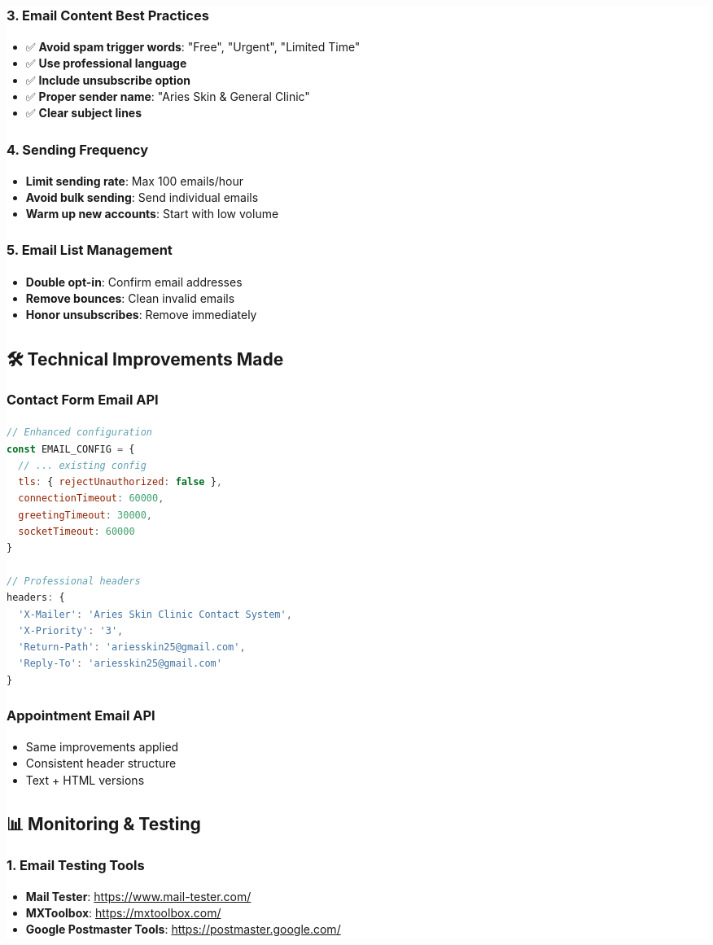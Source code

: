 ### 3. **Email Content Best Practices**
- ✅ **Avoid spam trigger words**: "Free", "Urgent", "Limited Time"
- ✅ **Use professional language**
- ✅ **Include unsubscribe option**
- ✅ **Proper sender name**: "Aries Skin & General Clinic"
- ✅ **Clear subject lines**

### 4. **Sending Frequency**
- **Limit sending rate**: Max 100 emails/hour
- **Avoid bulk sending**: Send individual emails
- **Warm up new accounts**: Start with low volume

### 5. **Email List Management**
- **Double opt-in**: Confirm email addresses
- **Remove bounces**: Clean invalid emails
- **Honor unsubscribes**: Remove immediately

## 🛠️ Technical Improvements Made

### Contact Form Email API
```javascript
// Enhanced configuration
const EMAIL_CONFIG = {
  // ... existing config
  tls: { rejectUnauthorized: false },
  connectionTimeout: 60000,
  greetingTimeout: 30000,
  socketTimeout: 60000
}

// Professional headers
headers: {
  'X-Mailer': 'Aries Skin Clinic Contact System',
  'X-Priority': '3',
  'Return-Path': 'ariesskin25@gmail.com',
  'Reply-To': 'ariesskin25@gmail.com'
}
```

### Appointment Email API
- Same improvements applied
- Consistent header structure
- Text + HTML versions

## 📊 Monitoring & Testing

### 1. **Email Testing Tools**
- **Mail Tester**: https://www.mail-tester.com/
- **MXToolbox**: https://mxtoolbox.com/
- **Google Postmaster Tools**: https://postmaster.google.com/
